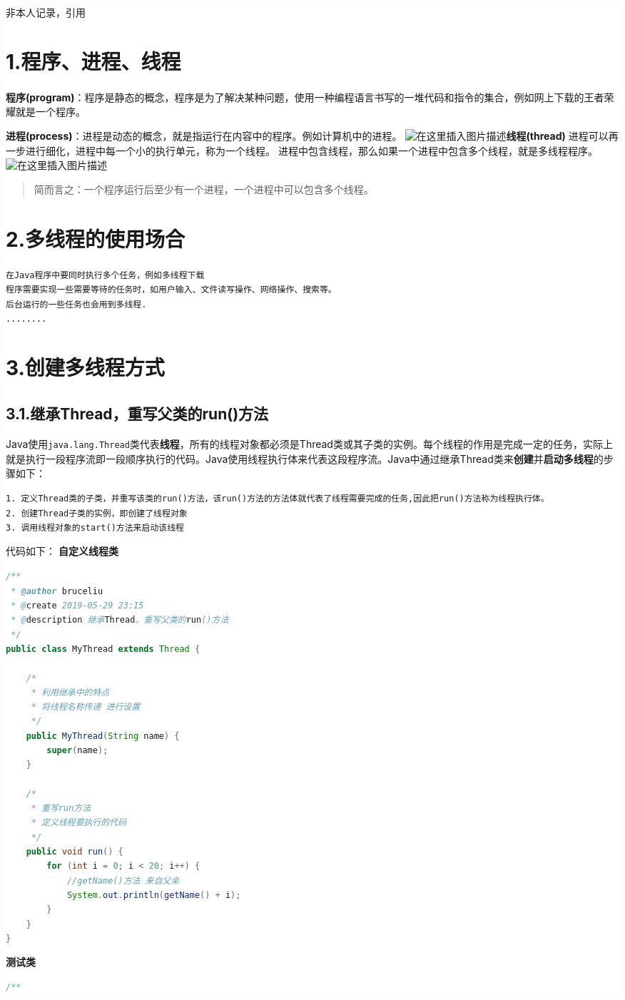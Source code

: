 非本人记录，引用

# 1.程序、进程、线程

**程序(program)**：程序是静态的概念，程序是为了解决某种问题，使用一种编程语言书写的一堆代码和指令的集合，例如网上下载的王者荣耀就是一个程序。

**进程(process)**：进程是动态的概念，就是指运行在内容中的程序。例如计算机中的进程。
![在这里插入图片描述](https://img-blog.csdnimg.cn/20190529225806991.png?x-oss-process=image/watermark,type_ZmFuZ3poZW5naGVpdGk,shadow_10,text_aHR0cHM6Ly9ibG9nLmNzZG4ubmV0L0JydWNlTGl1X2NvZGU=,size_16,color_FFFFFF,t_70)**线程(thread)** 进程可以再一步进行细化，进程中每一个小的执行单元，称为一个线程。
进程中包含线程，那么如果一个进程中包含多个线程，就是多线程程序。
![在这里插入图片描述](https://img-blog.csdnimg.cn/20190529230006517.png?x-oss-process=image/watermark,type_ZmFuZ3poZW5naGVpdGk,shadow_10,text_aHR0cHM6Ly9ibG9nLmNzZG4ubmV0L0JydWNlTGl1X2NvZGU=,size_16,color_FFFFFF,t_70)
> 简而言之：一个程序运行后至少有一个进程，一个进程中可以包含多个线程。
# 2.多线程的使用场合

    在Java程序中要同时执行多个任务，例如多线程下载
    程序需要实现一些需要等待的任务时，如用户输入、文件读写操作、网络操作、搜索等。
    后台运行的一些任务也会用到多线程.
    ........
# 3.创建多线程方式
## 3.1.继承Thread，重写父类的run()方法
Java使用`java.lang.Thread`类代表**线程**，所有的线程对象都必须是Thread类或其子类的实例。每个线程的作用是完成一定的任务，实际上就是执行一段程序流即一段顺序执行的代码。Java使用线程执行体来代表这段程序流。Java中通过继承Thread类来**创建**并**启动多线程**的步骤如下：

```
1. 定义Thread类的子类，并重写该类的run()方法，该run()方法的方法体就代表了线程需要完成的任务,因此把run()方法称为线程执行体。
2. 创建Thread子类的实例，即创建了线程对象
3. 调用线程对象的start()方法来启动该线程
```
代码如下：
**自定义线程类**
```java
/**
 * @author bruceliu
 * @create 2019-05-29 23:15
 * @description 继承Thread，重写父类的run()方法
 */
public class MyThread extends Thread {

    /*
     * 利用继承中的特点
     * 将线程名称传递 进行设置
     */
    public MyThread(String name) {
        super(name);
    }

    /*
     * 重写run方法
     * 定义线程要执行的代码
     */
    public void run() {
        for (int i = 0; i < 20; i++) {
            //getName()方法 来自父亲
            System.out.println(getName() + i);
        }
    }
}
```
 **测试类**
```java
/**
```